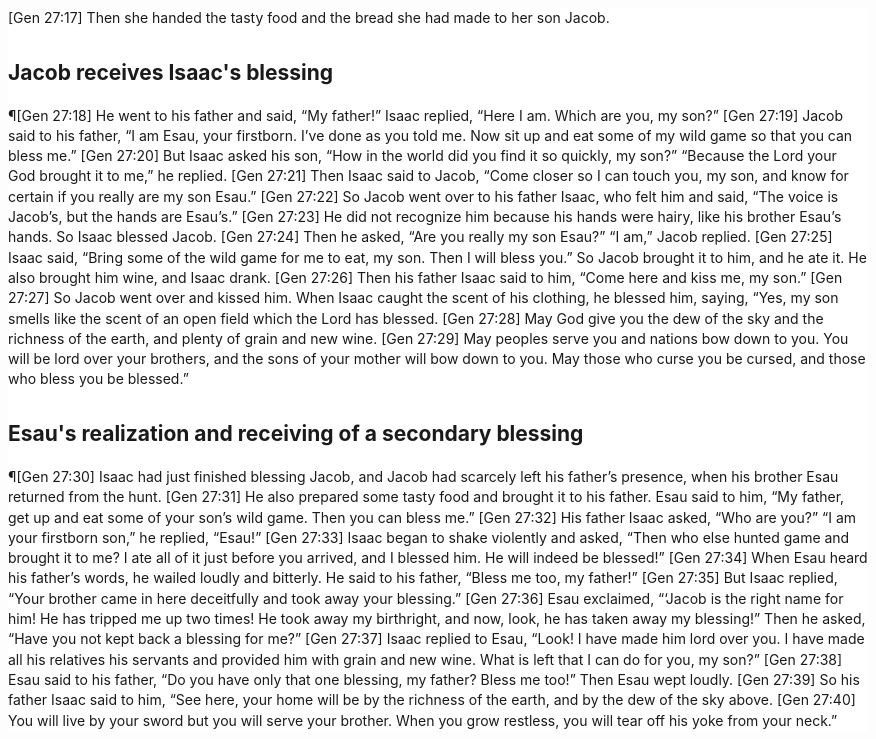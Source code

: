 [Gen 27:17] Then she handed the tasty food and the bread she had made to her son Jacob.

## Jacob receives Isaac's blessing
¶[Gen 27:18] He went to his father and said, “My father!” Isaac replied, “Here I am. Which are you, my son?”
[Gen 27:19] Jacob said to his father, “I am Esau, your firstborn. I’ve done as you told me. Now sit up and eat some of my wild game so that you can bless me.”
[Gen 27:20] But Isaac asked his son, “How in the world did you find it so quickly, my son?” “Because the Lord your God brought it to me,” he replied.
[Gen 27:21] Then Isaac said to Jacob, “Come closer so I can touch you, my son, and know for certain if you really are my son Esau.”
[Gen 27:22] So Jacob went over to his father Isaac, who felt him and said, “The voice is Jacob’s, but the hands are Esau’s.”
[Gen 27:23] He did not recognize him because his hands were hairy, like his brother Esau’s hands. So Isaac blessed Jacob.
[Gen 27:24] Then he asked, “Are you really my son Esau?” “I am,” Jacob replied.
[Gen 27:25] Isaac said, “Bring some of the wild game for me to eat, my son. Then I will bless you.” So Jacob brought it to him, and he ate it. He also brought him wine, and Isaac drank.
[Gen 27:26] Then his father Isaac said to him, “Come here and kiss me, my son.”
[Gen 27:27] So Jacob went over and kissed him. When Isaac caught the scent of his clothing, he blessed him, saying, “Yes, my son smells like the scent of an open field which the Lord has blessed.
[Gen 27:28] May God give you the dew of the sky and the richness of the earth, and plenty of grain and new wine.
[Gen 27:29] May peoples serve you and nations bow down to you. You will be lord over your brothers, and the sons of your mother will bow down to you. May those who curse you be cursed, and those who bless you be blessed.”

## Esau's realization and receiving of a secondary blessing
¶[Gen 27:30] Isaac had just finished blessing Jacob, and Jacob had scarcely left his father’s presence, when his brother Esau returned from the hunt.
[Gen 27:31] He also prepared some tasty food and brought it to his father. Esau said to him, “My father, get up and eat some of your son’s wild game. Then you can bless me.”
[Gen 27:32] His father Isaac asked, “Who are you?” “I am your firstborn son,” he replied, “Esau!”
[Gen 27:33] Isaac began to shake violently and asked, “Then who else hunted game and brought it to me? I ate all of it just before you arrived, and I blessed him. He will indeed be blessed!”
[Gen 27:34] When Esau heard his father’s words, he wailed loudly and bitterly. He said to his father, “Bless me too, my father!”
[Gen 27:35] But Isaac replied, “Your brother came in here deceitfully and took away your blessing.”
[Gen 27:36] Esau exclaimed, “‘Jacob is the right name for him! He has tripped me up two times! He took away my birthright, and now, look, he has taken away my blessing!” Then he asked, “Have you not kept back a blessing for me?”
[Gen 27:37] Isaac replied to Esau, “Look! I have made him lord over you. I have made all his relatives his servants and provided him with grain and new wine. What is left that I can do for you, my son?”
[Gen 27:38] Esau said to his father, “Do you have only that one blessing, my father? Bless me too!” Then Esau wept loudly.
[Gen 27:39] So his father Isaac said to him, “See here, your home will be by the richness of the earth, and by the dew of the sky above.
[Gen 27:40] You will live by your sword but you will serve your brother. When you grow restless, you will tear off his yoke from your neck.”

